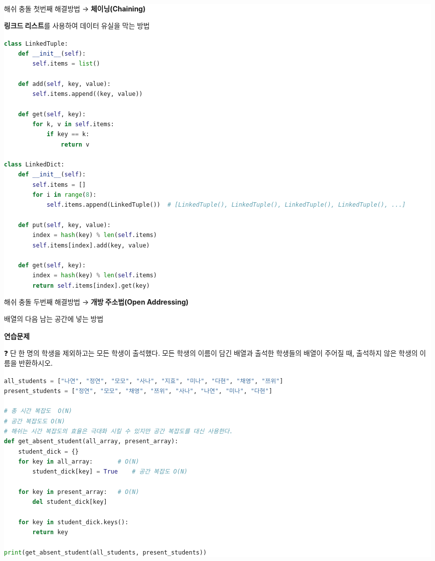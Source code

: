 해쉬 충돌 첫번째 해결방법 → **체이닝(Chaining)**

**링크드 리스트**를 사용하여 데이터 유실을 막는 방법

```python
class LinkedTuple:
    def __init__(self):
        self.items = list()

    def add(self, key, value):
        self.items.append((key, value))

    def get(self, key):
        for k, v in self.items:
            if key == k:
                return v

class LinkedDict:
    def __init__(self):
        self.items = []
        for i in range(8):
            self.items.append(LinkedTuple())  # [LinkedTuple(), LinkedTuple(), LinkedTuple(), LinkedTuple(), ...]

    def put(self, key, value):
        index = hash(key) % len(self.items)
        self.items[index].add(key, value)

    def get(self, key):
        index = hash(key) % len(self.items)
        return self.items[index].get(key)
```

해쉬 충돌 두번째 해결방법 → **개방 주소법(Open Addressing)**

배열의 다음 남는 공간에 넣는 방법



**연습문제**

<aside> ❓ 단 한 명의 학생을 제외하고는 모든 학생이 출석했다. 모든 학생의 이름이 담긴 배열과 출석한 학생들의 배열이 주어질 때, 출석하지 않은 학생의 이름을 반환하시오.

</aside>

```python
all_students = ["나연", "정연", "모모", "사나", "지효", "미나", "다현", "채영", "쯔위"]
present_students = ["정연", "모모", "채영", "쯔위", "사나", "나연", "미나", "다현"]

# 총 시간 복잡도  O(N)
# 공간 복잡도도 O(N)
# 해쉬는 시간 복잡도의 효율은 극대화 시킬 수 있지만 공간 복잡도를 대신 사용한다.
def get_absent_student(all_array, present_array):
    student_dick = {}
    for key in all_array:       # O(N)
        student_dick[key] = True    # 공간 복잡도 O(N)

    for key in present_array:   # O(N)
        del student_dick[key]

    for key in student_dick.keys():
        return key

print(get_absent_student(all_students, present_students))
```

